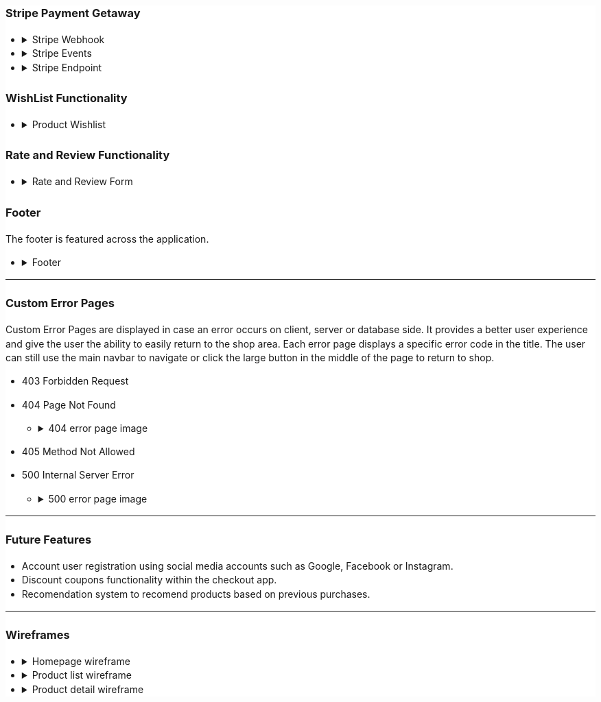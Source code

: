 ### **Stripe Payment Getaway**

- <details><summary>Stripe Webhook</summary></details>

- <details><summary>Stripe Events</summary></details>

- <details><summary>Stripe Endpoint</summary></details>

### **WishList Functionality**

- <details><summary>Product Wishlist</summary></details>

### **Rate and Review Functionality**

- <details><summary>Rate and Review Form</summary></details>

### **Footer**

The footer is featured across the application.

- <details><summary>Footer</summary></details>

---

### **Custom Error Pages**

Custom Error Pages are displayed in case an error occurs on client, server or database side. It provides a better user experience and give the user the ability to easily return to the shop area.
Each error page displays a specific error code in the title. The user can still use the main navbar to navigate or click the large button in the middle of the page to return to shop.

- 403 Forbidden Request
- 404 Page Not Found
  - <details><summary>404 error page image</summary></details>

- 405 Method Not Allowed
- 500 Internal Server Error
  - <details><summary>500 error page image</summary></details>

---

### Future Features

- Account user registration using social media accounts such as Google, Facebook or Instagram.
- Discount coupons functionality within the checkout app.
- Recomendation system to recomend products based on previous purchases.

---

### **Wireframes**

- <details><summary>Homepage wireframe</summary></details>

- <details><summary>Product list wireframe</summary></details>

- <details><summary>Product detail wireframe</summary></details>
